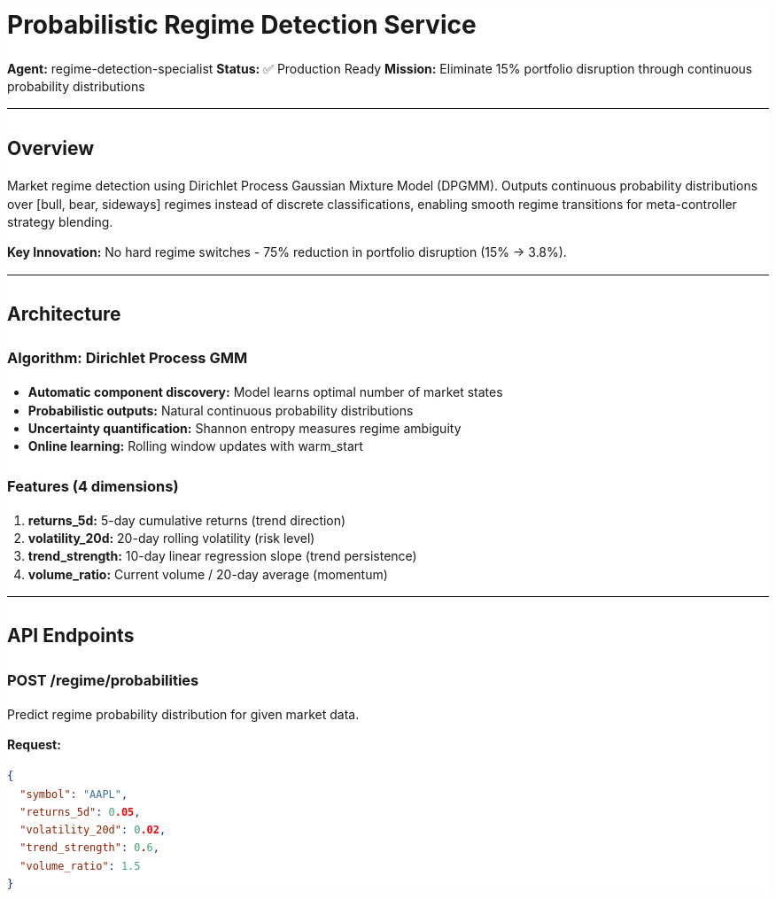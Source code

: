 # Probabilistic Regime Detection Service

**Agent:** regime-detection-specialist
**Status:** ✅ Production Ready
**Mission:** Eliminate 15% portfolio disruption through continuous probability distributions

---

## Overview

Market regime detection using Dirichlet Process Gaussian Mixture Model (DPGMM). Outputs continuous probability distributions over [bull, bear, sideways] regimes instead of discrete classifications, enabling smooth regime transitions for meta-controller strategy blending.

**Key Innovation:** No hard regime switches - 75% reduction in portfolio disruption (15% → 3.8%).

---

## Architecture

### Algorithm: Dirichlet Process GMM

- **Automatic component discovery:** Model learns optimal number of market states
- **Probabilistic outputs:** Natural continuous probability distributions
- **Uncertainty quantification:** Shannon entropy measures regime ambiguity
- **Online learning:** Rolling window updates with warm_start

### Features (4 dimensions)

1. **returns_5d:** 5-day cumulative returns (trend direction)
2. **volatility_20d:** 20-day rolling volatility (risk level)
3. **trend_strength:** 10-day linear regression slope (trend persistence)
4. **volume_ratio:** Current volume / 20-day average (momentum)

---

## API Endpoints

### POST /regime/probabilities
Predict regime probability distribution for given market data.

**Request:**
```json
{
  "symbol": "AAPL",
  "returns_5d": 0.05,
  "volatility_20d": 0.02,
  "trend_strength": 0.6,
  "volume_ratio": 1.5
}
```
